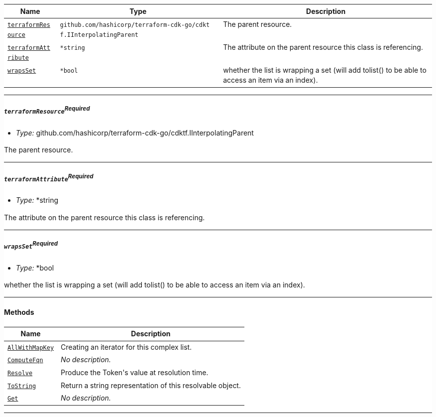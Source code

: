 | **Name** | **Type** | **Description** |
| --- | --- | --- |
| <code><a href="#@cdktf/provider-cloudflare.workerScript.WorkerScriptAnalyticsEngineBindingList.Initializer.parameter.terraformResource">terraformResource</a></code> | <code>github.com/hashicorp/terraform-cdk-go/cdktf.IInterpolatingParent</code> | The parent resource. |
| <code><a href="#@cdktf/provider-cloudflare.workerScript.WorkerScriptAnalyticsEngineBindingList.Initializer.parameter.terraformAttribute">terraformAttribute</a></code> | <code>*string</code> | The attribute on the parent resource this class is referencing. |
| <code><a href="#@cdktf/provider-cloudflare.workerScript.WorkerScriptAnalyticsEngineBindingList.Initializer.parameter.wrapsSet">wrapsSet</a></code> | <code>*bool</code> | whether the list is wrapping a set (will add tolist() to be able to access an item via an index). |

---

##### `terraformResource`<sup>Required</sup> <a name="terraformResource" id="@cdktf/provider-cloudflare.workerScript.WorkerScriptAnalyticsEngineBindingList.Initializer.parameter.terraformResource"></a>

- *Type:* github.com/hashicorp/terraform-cdk-go/cdktf.IInterpolatingParent

The parent resource.

---

##### `terraformAttribute`<sup>Required</sup> <a name="terraformAttribute" id="@cdktf/provider-cloudflare.workerScript.WorkerScriptAnalyticsEngineBindingList.Initializer.parameter.terraformAttribute"></a>

- *Type:* *string

The attribute on the parent resource this class is referencing.

---

##### `wrapsSet`<sup>Required</sup> <a name="wrapsSet" id="@cdktf/provider-cloudflare.workerScript.WorkerScriptAnalyticsEngineBindingList.Initializer.parameter.wrapsSet"></a>

- *Type:* *bool

whether the list is wrapping a set (will add tolist() to be able to access an item via an index).

---

#### Methods <a name="Methods" id="Methods"></a>

| **Name** | **Description** |
| --- | --- |
| <code><a href="#@cdktf/provider-cloudflare.workerScript.WorkerScriptAnalyticsEngineBindingList.allWithMapKey">AllWithMapKey</a></code> | Creating an iterator for this complex list. |
| <code><a href="#@cdktf/provider-cloudflare.workerScript.WorkerScriptAnalyticsEngineBindingList.computeFqn">ComputeFqn</a></code> | *No description.* |
| <code><a href="#@cdktf/provider-cloudflare.workerScript.WorkerScriptAnalyticsEngineBindingList.resolve">Resolve</a></code> | Produce the Token's value at resolution time. |
| <code><a href="#@cdktf/provider-cloudflare.workerScript.WorkerScriptAnalyticsEngineBindingList.toString">ToString</a></code> | Return a string representation of this resolvable object. |
| <code><a href="#@cdktf/provider-cloudflare.workerScript.WorkerScriptAnalyticsEngineBindingList.get">Get</a></code> | *No description.* |

---
